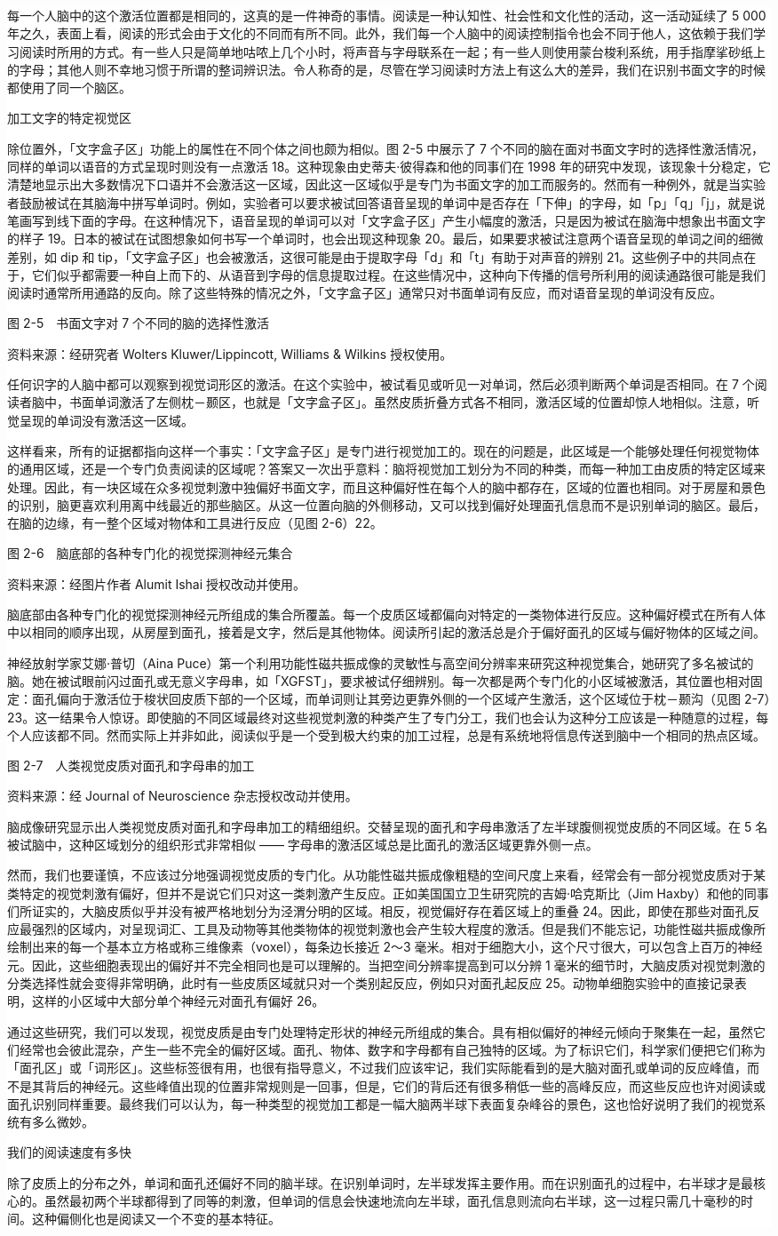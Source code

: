 每一个人脑中的这个激活位置都是相同的，这真的是一件神奇的事情。阅读是一种认知性、社会性和文化性的活动，这一活动延续了 5 000 年之久，表面上看，阅读的形式会由于文化的不同而有所不同。此外，我们每一个人脑中的阅读控制指令也会不同于他人，这依赖于我们学习阅读时所用的方式。有一些人只是简单地咕哝上几个小时，将声音与字母联系在一起；有一些人则使用蒙台梭利系统，用手指摩挲砂纸上的字母；其他人则不幸地习惯于所谓的整词辨识法。令人称奇的是，尽管在学习阅读时方法上有这么大的差异，我们在识别书面文字的时候都使用了同一个脑区。

加工文字的特定视觉区

除位置外，「文字盒子区」功能上的属性在不同个体之间也颇为相似。图 2-5 中展示了 7 个不同的脑在面对书面文字时的选择性激活情况，同样的单词以语音的方式呈现时则没有一点激活 18。这种现象由史蒂夫·彼得森和他的同事们在 1998 年的研究中发现，该现象十分稳定，它清楚地显示出大多数情况下口语并不会激活这一区域，因此这一区域似乎是专门为书面文字的加工而服务的。然而有一种例外，就是当实验者鼓励被试在其脑海中拼写单词时。例如，实验者可以要求被试回答语音呈现的单词中是否存在「下伸」的字母，如「p」「q」「j」，就是说笔画写到线下面的字母。在这种情况下，语音呈现的单词可以对「文字盒子区」产生小幅度的激活，只是因为被试在脑海中想象出书面文字的样子 19。日本的被试在试图想象如何书写一个单词时，也会出现这种现象 20。最后，如果要求被试注意两个语音呈现的单词之间的细微差别，如 dip 和 tip，「文字盒子区」也会被激活，这很可能是由于提取字母「d」和「t」有助于对声音的辨别 21。这些例子中的共同点在于，它们似乎都需要一种自上而下的、从语音到字母的信息提取过程。在这些情况中，这种向下传播的信号所利用的阅读通路很可能是我们阅读时通常所用通路的反向。除了这些特殊的情况之外，「文字盒子区」通常只对书面单词有反应，而对语音呈现的单词没有反应。

图 2-5　书面文字对 7 个不同的脑的选择性激活

资料来源：经研究者 Wolters Kluwer/Lippincott, Williams & Wilkins 授权使用。

任何识字的人脑中都可以观察到视觉词形区的激活。在这个实验中，被试看见或听见一对单词，然后必须判断两个单词是否相同。在 7 个阅读者脑中，书面单词激活了左侧枕－颞区，也就是「文字盒子区」。虽然皮质折叠方式各不相同，激活区域的位置却惊人地相似。注意，听觉呈现的单词没有激活这一区域。

这样看来，所有的证据都指向这样一个事实：「文字盒子区」是专门进行视觉加工的。现在的问题是，此区域是一个能够处理任何视觉物体的通用区域，还是一个专门负责阅读的区域呢？答案又一次出乎意料：脑将视觉加工划分为不同的种类，而每一种加工由皮质的特定区域来处理。因此，有一块区域在众多视觉刺激中独偏好书面文字，而且这种偏好性在每个人的脑中都存在，区域的位置也相同。对于房屋和景色的识别，脑更喜欢利用离中线最近的那些脑区。从这一位置向脑的外侧移动，又可以找到偏好处理面孔信息而不是识别单词的脑区。最后，在脑的边缘，有一整个区域对物体和工具进行反应（见图 2-6）22。

图 2-6　脑底部的各种专门化的视觉探测神经元集合

资料来源：经图片作者 Alumit Ishai 授权改动并使用。

脑底部由各种专门化的视觉探测神经元所组成的集合所覆盖。每一个皮质区域都偏向对特定的一类物体进行反应。这种偏好模式在所有人体中以相同的顺序出现，从房屋到面孔，接着是文字，然后是其他物体。阅读所引起的激活总是介于偏好面孔的区域与偏好物体的区域之间。

神经放射学家艾娜·普切（Aina Puce）第一个利用功能性磁共振成像的灵敏性与高空间分辨率来研究这种视觉集合，她研究了多名被试的脑。她在被试眼前闪过面孔或无意义字母串，如「XGFST」，要求被试仔细辨别。每一次都是两个专门化的小区域被激活，其位置也相对固定：面孔偏向于激活位于梭状回皮质下部的一个区域，而单词则让其旁边更靠外侧的一个区域产生激活，这个区域位于枕－颞沟（见图 2-7）23。这一结果令人惊讶。即使脑的不同区域最终对这些视觉刺激的种类产生了专门分工，我们也会认为这种分工应该是一种随意的过程，每个人应该都不同。然而实际上并非如此，阅读似乎是一个受到极大约束的加工过程，总是有系统地将信息传送到脑中一个相同的热点区域。

图 2-7　人类视觉皮质对面孔和字母串的加工

资料来源：经 Journal of Neuroscience 杂志授权改动并使用。

脑成像研究显示出人类视觉皮质对面孔和字母串加工的精细组织。交替呈现的面孔和字母串激活了左半球腹侧视觉皮质的不同区域。在 5 名被试脑中，这种区域划分的组织形式非常相似 —— 字母串的激活区域总是比面孔的激活区域更靠外侧一点。

然而，我们也要谨慎，不应该过分地强调视觉皮质的专门化。从功能性磁共振成像粗糙的空间尺度上来看，经常会有一部分视觉皮质对于某类特定的视觉刺激有偏好，但并不是说它们只对这一类刺激产生反应。正如美国国立卫生研究院的吉姆·哈克斯比（Jim Haxby）和他的同事们所证实的，大脑皮质似乎并没有被严格地划分为泾渭分明的区域。相反，视觉偏好存在着区域上的重叠 24。因此，即使在那些对面孔反应最强烈的区域内，对呈现词汇、工具及动物等其他类物体的视觉刺激也会产生较大程度的激活。但是我们不能忘记，功能性磁共振成像所绘制出来的每一个基本立方格或称三维像素（voxel），每条边长接近 2～3 毫米。相对于细胞大小，这个尺寸很大，可以包含上百万的神经元。因此，这些细胞表现出的偏好并不完全相同也是可以理解的。当把空间分辨率提高到可以分辨 1 毫米的细节时，大脑皮质对视觉刺激的分类选择性就会变得非常明确，此时有一些皮质区域就只对一个类别起反应，例如只对面孔起反应 25。动物单细胞实验中的直接记录表明，这样的小区域中大部分单个神经元对面孔有偏好 26。

通过这些研究，我们可以发现，视觉皮质是由专门处理特定形状的神经元所组成的集合。具有相似偏好的神经元倾向于聚集在一起，虽然它们经常也会彼此混杂，产生一些不完全的偏好区域。面孔、物体、数字和字母都有自己独特的区域。为了标识它们，科学家们便把它们称为「面孔区」或「词形区」。这些标签很有用，也很有指导意义，不过我们应该牢记，我们实际能看到的是大脑对面孔或单词的反应峰值，而不是其背后的神经元。这些峰值出现的位置非常规则是一回事，但是，它们的背后还有很多稍低一些的高峰反应，而这些反应也许对阅读或面孔识别同样重要。最终我们可以认为，每一种类型的视觉加工都是一幅大脑两半球下表面复杂峰谷的景色，这也恰好说明了我们的视觉系统有多么微妙。

我们的阅读速度有多快

除了皮质上的分布之外，单词和面孔还偏好不同的脑半球。在识别单词时，左半球发挥主要作用。而在识别面孔的过程中，右半球才是最核心的。虽然最初两个半球都得到了同等的刺激，但单词的信息会快速地流向左半球，面孔信息则流向右半球，这一过程只需几十毫秒的时间。这种偏侧化也是阅读又一个不变的基本特征。
